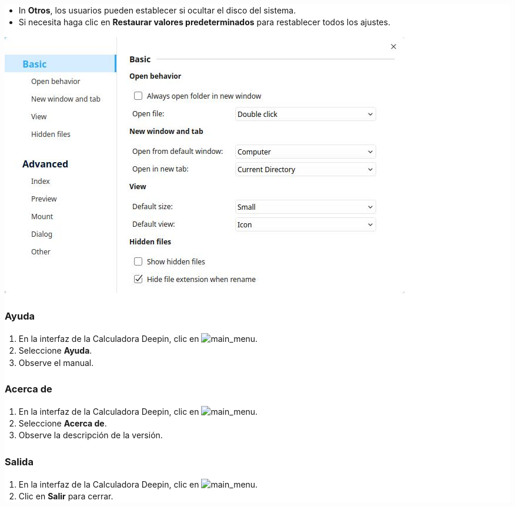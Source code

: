  - In **Otros**, los usuarios pueden establecer si ocultar el disco del sistema.
 - Si necesita haga clic en **Restaurar valores predeterminados** para restablecer todos los ajustes.

![1|settings](jpg/settings.jpg)

### Ayuda

1. En la interfaz de la Calculadora Deepin, clic en ![main_menu](icon/main_menu.svg).
2. Seleccione **Ayuda**.
3. Observe el manual.

### Acerca de

1. En la interfaz de la Calculadora Deepin, clic en ![main_menu](icon/main_menu.svg).
2. Seleccione **Acerca de**.
3. Observe la descripción de la versión.

### Salida

1. En la interfaz de la Calculadora Deepin, clic en ![main_menu](icon/main_menu.svg).
2. Clic en **Salir** para cerrar.
